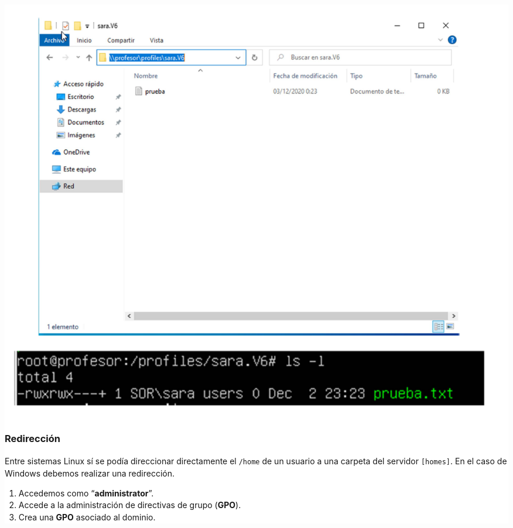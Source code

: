   <img src="./imagenes/07/072/059.png" width="850"/>
</figure>

### Redirección

Entre sistemas Linux sí se podía direccionar directamente el `/home` de un usuario a una carpeta del servidor `[homes]`. En el caso de Windows debemos realizar una redirección.

1. Accedemos como “**administrator**”.
2. Accede a la administración de directivas de grupo (**GPO**).
3. Crea una **GPO** asociado al dominio.

<figure>